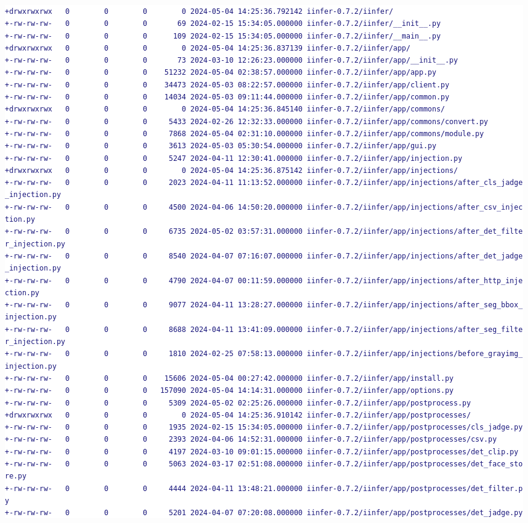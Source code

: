 ```diff
+drwxrwxrwx   0        0        0        0 2024-05-04 14:25:36.792142 iinfer-0.7.2/iinfer/
+-rw-rw-rw-   0        0        0       69 2024-02-15 15:34:05.000000 iinfer-0.7.2/iinfer/__init__.py
+-rw-rw-rw-   0        0        0      109 2024-02-15 15:34:05.000000 iinfer-0.7.2/iinfer/__main__.py
+drwxrwxrwx   0        0        0        0 2024-05-04 14:25:36.837139 iinfer-0.7.2/iinfer/app/
+-rw-rw-rw-   0        0        0       73 2024-03-10 12:26:23.000000 iinfer-0.7.2/iinfer/app/__init__.py
+-rw-rw-rw-   0        0        0    51232 2024-05-04 02:38:57.000000 iinfer-0.7.2/iinfer/app/app.py
+-rw-rw-rw-   0        0        0    34473 2024-05-03 08:22:57.000000 iinfer-0.7.2/iinfer/app/client.py
+-rw-rw-rw-   0        0        0    14034 2024-05-03 09:11:44.000000 iinfer-0.7.2/iinfer/app/common.py
+drwxrwxrwx   0        0        0        0 2024-05-04 14:25:36.845140 iinfer-0.7.2/iinfer/app/commons/
+-rw-rw-rw-   0        0        0     5433 2024-02-26 12:32:33.000000 iinfer-0.7.2/iinfer/app/commons/convert.py
+-rw-rw-rw-   0        0        0     7868 2024-05-04 02:31:10.000000 iinfer-0.7.2/iinfer/app/commons/module.py
+-rw-rw-rw-   0        0        0     3613 2024-05-03 05:30:54.000000 iinfer-0.7.2/iinfer/app/gui.py
+-rw-rw-rw-   0        0        0     5247 2024-04-11 12:30:41.000000 iinfer-0.7.2/iinfer/app/injection.py
+drwxrwxrwx   0        0        0        0 2024-05-04 14:25:36.875142 iinfer-0.7.2/iinfer/app/injections/
+-rw-rw-rw-   0        0        0     2023 2024-04-11 11:13:52.000000 iinfer-0.7.2/iinfer/app/injections/after_cls_jadge_injection.py
+-rw-rw-rw-   0        0        0     4500 2024-04-06 14:50:20.000000 iinfer-0.7.2/iinfer/app/injections/after_csv_injection.py
+-rw-rw-rw-   0        0        0     6735 2024-05-02 03:57:31.000000 iinfer-0.7.2/iinfer/app/injections/after_det_filter_injection.py
+-rw-rw-rw-   0        0        0     8540 2024-04-07 07:16:07.000000 iinfer-0.7.2/iinfer/app/injections/after_det_jadge_injection.py
+-rw-rw-rw-   0        0        0     4790 2024-04-07 00:11:59.000000 iinfer-0.7.2/iinfer/app/injections/after_http_injection.py
+-rw-rw-rw-   0        0        0     9077 2024-04-11 13:28:27.000000 iinfer-0.7.2/iinfer/app/injections/after_seg_bbox_injection.py
+-rw-rw-rw-   0        0        0     8688 2024-04-11 13:41:09.000000 iinfer-0.7.2/iinfer/app/injections/after_seg_filter_injection.py
+-rw-rw-rw-   0        0        0     1810 2024-02-25 07:58:13.000000 iinfer-0.7.2/iinfer/app/injections/before_grayimg_injection.py
+-rw-rw-rw-   0        0        0    15606 2024-05-04 00:27:42.000000 iinfer-0.7.2/iinfer/app/install.py
+-rw-rw-rw-   0        0        0   157090 2024-05-04 14:14:31.000000 iinfer-0.7.2/iinfer/app/options.py
+-rw-rw-rw-   0        0        0     5309 2024-05-02 02:25:26.000000 iinfer-0.7.2/iinfer/app/postprocess.py
+drwxrwxrwx   0        0        0        0 2024-05-04 14:25:36.910142 iinfer-0.7.2/iinfer/app/postprocesses/
+-rw-rw-rw-   0        0        0     1935 2024-02-15 15:34:05.000000 iinfer-0.7.2/iinfer/app/postprocesses/cls_jadge.py
+-rw-rw-rw-   0        0        0     2393 2024-04-06 14:52:31.000000 iinfer-0.7.2/iinfer/app/postprocesses/csv.py
+-rw-rw-rw-   0        0        0     4197 2024-03-10 09:01:15.000000 iinfer-0.7.2/iinfer/app/postprocesses/det_clip.py
+-rw-rw-rw-   0        0        0     5063 2024-03-17 02:51:08.000000 iinfer-0.7.2/iinfer/app/postprocesses/det_face_store.py
+-rw-rw-rw-   0        0        0     4444 2024-04-11 13:48:21.000000 iinfer-0.7.2/iinfer/app/postprocesses/det_filter.py
+-rw-rw-rw-   0        0        0     5201 2024-04-07 07:20:08.000000 iinfer-0.7.2/iinfer/app/postprocesses/det_jadge.py
```